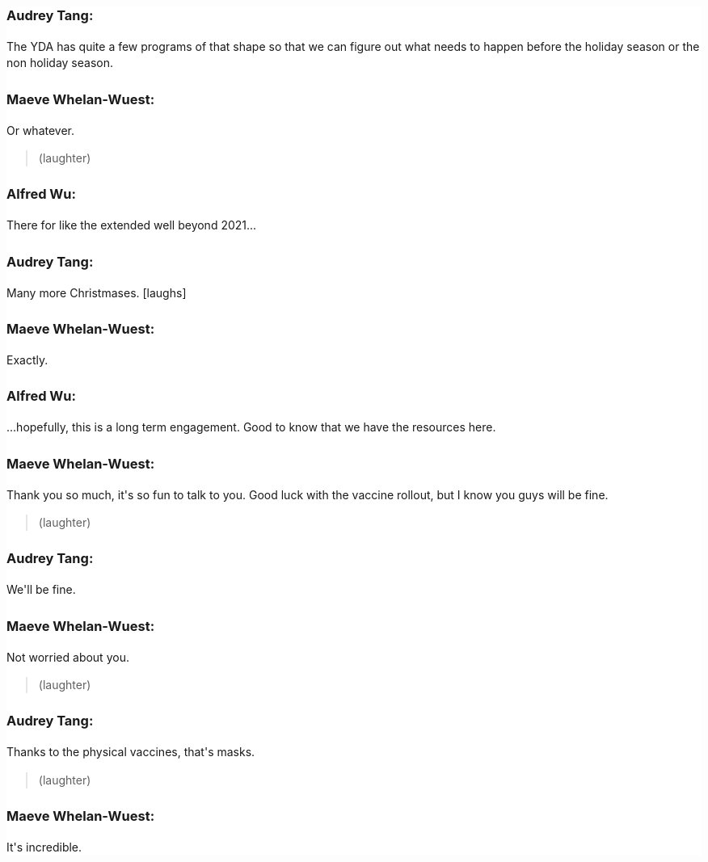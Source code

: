 ### Audrey Tang:
The YDA has quite a few programs of that shape so that we can figure out what needs to happen before the holiday season or the non holiday season.

### Maeve Whelan-Wuest:
Or whatever.

> (laughter)

### Alfred Wu:
There for like the extended well beyond 2021...

### Audrey Tang:
Many more Christmases. [laughs]

### Maeve Whelan-Wuest:
Exactly.

### Alfred Wu:
...hopefully, this is a long term engagement. Good to know that we have the resources here.

### Maeve Whelan-Wuest:
Thank you so much, it's so fun to talk to you. Good luck with the vaccine rollout, but I know you guys will be fine.

> (laughter)

### Audrey Tang:
We'll be fine.

### Maeve Whelan-Wuest:
Not worried about you.

> (laughter)

### Audrey Tang:
Thanks to the physical vaccines, that's masks.

> (laughter)

### Maeve Whelan-Wuest:
It's incredible. 

